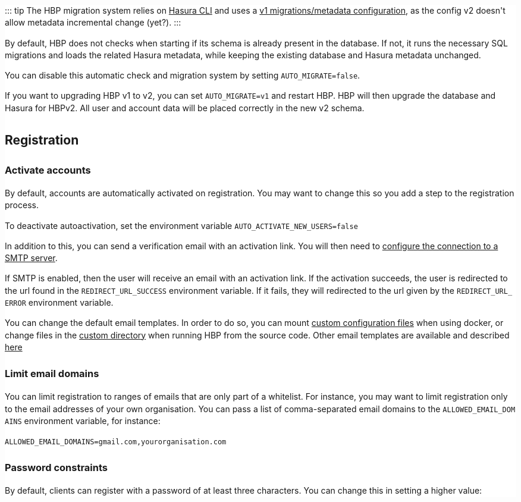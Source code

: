 ::: tip
The HBP migration system relies on [Hasura CLI](https://hasura.io/docs/1.0/graphql/manual/hasura-cli/index.html) and uses a [v1 migrations/metadata configuration](https://hasura.io/docs/1.0/graphql/manual/migrations/config-v1/index.html), as the config v2 doesn't allow metadata incremental change (yet?).
:::

By default, HBP does not checks when starting if its schema is already present in the database. If not, it runs the necessary SQL migrations and loads the related Hasura metadata, while keeping the existing database and Hasura metadata unchanged.



You can disable this automatic check and migration system by setting `AUTO_MIGRATE=false`.

If you want to upgrading HBP v1 to v2, you can set `AUTO_MIGRATE=v1` and restart HBP. HBP will then upgrade the database and Hasura for HBPv2. All user and account data will be placed correctly in the new v2 schema.

## Registration

### Activate accounts

By default, accounts are automatically activated on registration. You may want to change this so you add a step to the registration process.

To deactivate autoactivation, set the environment variable `AUTO_ACTIVATE_NEW_USERS=false`

In addition to this, you can send a verification email with an activation link. You will then need to [configure the connection to a SMTP server](#enable-emails).

If SMTP is enabled, then the user will receive an email with an activation link. If the activation succeeds, the user is redirected to the url found in the `REDIRECT_URL_SUCCESS` environment variable. If it fails, they will redirected to the url given by the `REDIRECT_URL_ERROR` environment variable.

You can change the default email templates. In order to do so, you can mount [custom configuration files](#custom-configuration-files) when using docker, or change files in the [custom directory](https://github.com/nhost/hasura-backend-plus/tree/master/custom) when running HBP from the source code.
Other email templates are available and described [here](#email-templates)

### Limit email domains

You can limit registration to ranges of emails that are only part of a whitelist. For instance, you may want to limit registration only to the email addresses of your own organisation. You can pass a list of comma-separated email domains to the `ALLOWED_EMAIL_DOMAINS` environment variable, for instance:

```
ALLOWED_EMAIL_DOMAINS=gmail.com,yourorganisation.com
```

### Password constraints

By default, clients can register with a password of at least three characters. You can change this in setting a higher value:
